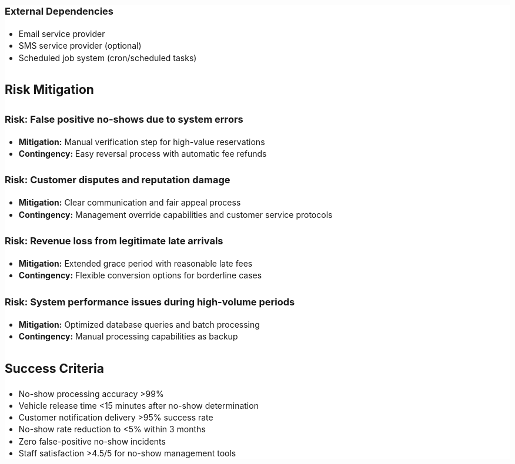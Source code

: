 ### External Dependencies
- Email service provider
- SMS service provider (optional)
- Scheduled job system (cron/scheduled tasks)

## Risk Mitigation

### Risk: False positive no-shows due to system errors
- **Mitigation:** Manual verification step for high-value reservations
- **Contingency:** Easy reversal process with automatic fee refunds

### Risk: Customer disputes and reputation damage
- **Mitigation:** Clear communication and fair appeal process
- **Contingency:** Management override capabilities and customer service protocols

### Risk: Revenue loss from legitimate late arrivals
- **Mitigation:** Extended grace period with reasonable late fees
- **Contingency:** Flexible conversion options for borderline cases

### Risk: System performance issues during high-volume periods
- **Mitigation:** Optimized database queries and batch processing
- **Contingency:** Manual processing capabilities as backup

## Success Criteria
- No-show processing accuracy >99%
- Vehicle release time <15 minutes after no-show determination
- Customer notification delivery >95% success rate
- No-show rate reduction to <5% within 3 months
- Zero false-positive no-show incidents
- Staff satisfaction >4.5/5 for no-show management tools